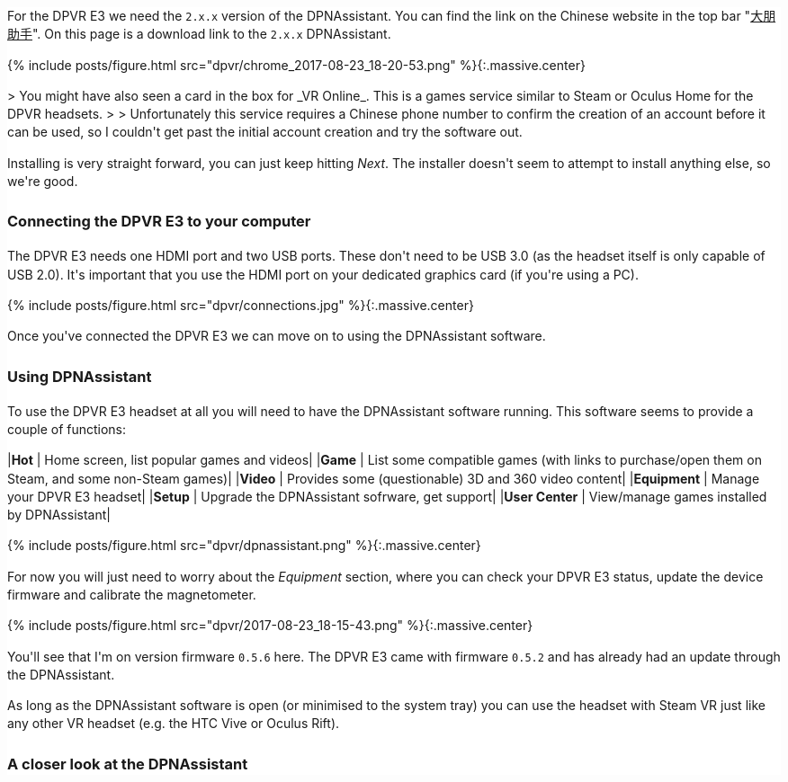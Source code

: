 For the DPVR E3 we need the `2.x.x` version of the DPNAssistant. You can find the link on the Chinese website in the top bar "[大朋助手](http://www.dpvr.cn/dapengzhushou.html)". On this page is a download link to the `2.x.x` DPNAssistant.

{% include posts/figure.html src="dpvr/chrome_2017-08-23_18-20-53.png" %}{:.massive.center}

<div class="pull-comment" markdown="1">
> You might have also seen a card in the box for _VR Online_. This is a games service similar to Steam or Oculus Home for the DPVR headsets. 
> 
> Unfortunately this service requires a Chinese phone number to confirm the creation of an account before it can be used, so I couldn't get past the initial account creation and try the software out.
</div>

Installing is very straight forward, you can just keep hitting _Next_. The installer doesn't seem to attempt to install anything else, so we're good.

### Connecting the DPVR E3 to your computer

The DPVR E3 needs one HDMI port and two USB ports. These don't need to be USB 3.0 (as the headset itself is only capable of USB 2.0). It's important that you use the HDMI port on your dedicated graphics card (if you're using a PC).

{% include posts/figure.html src="dpvr/connections.jpg" %}{:.massive.center}

Once you've connected the DPVR E3 we can move on to using the DPNAssistant software.

### Using DPNAssistant

To use the DPVR E3 headset at all you will need to have the DPNAssistant software running. This software seems to provide a couple of functions:

|**Hot** | Home screen, list popular games and videos|
|**Game** | List some compatible games (with links to purchase/open them on Steam, and some non-Steam games)|
|**Video** | Provides some (questionable) 3D and 360 video content|
|**Equipment** | Manage your DPVR E3 headset|
|**Setup** | Upgrade the DPNAssistant sofrware, get support|
|**User Center** | View/manage games installed by DPNAssistant|

{% include posts/figure.html src="dpvr/dpnassistant.png" %}{:.massive.center}

For now you will just need to worry about the _Equipment_ section, where you can check your DPVR E3 status, update the device firmware and calibrate the magnetometer.

{% include posts/figure.html src="dpvr/2017-08-23_18-15-43.png" %}{:.massive.center}

You'll see that I'm on version firmware `0.5.6` here. The DPVR E3 came with firmware `0.5.2` and has already had an update through the DPNAssistant.

As long as the DPNAssistant software is open (or minimised to the system tray) you can use the headset with Steam VR just like any other VR headset (e.g. the HTC Vive or Oculus Rift).

### A closer look at the DPNAssistant

